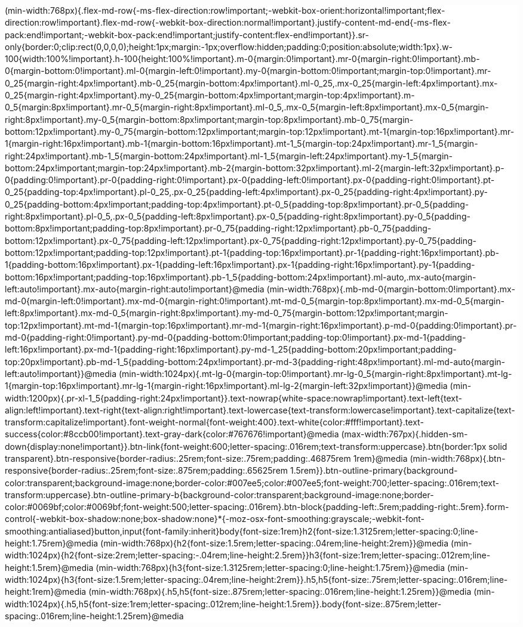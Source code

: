 (min-width:768px){.flex-md-row{-ms-flex-direction:row!important;-webkit-box-orient:horizontal!important;flex-direction:row!important}.flex-md-row{-webkit-box-direction:normal!important}.justify-content-md-end{-ms-flex-pack:end!important;-webkit-box-pack:end!important;justify-content:flex-end!important}}.sr-only{border:0;clip:rect(0,0,0,0);height:1px;margin:-1px;overflow:hidden;padding:0;position:absolute;width:1px}.w-100{width:100%!important}.h-100{height:100%!important}.m-0{margin:0!important}.mr-0{margin-right:0!important}.mb-0{margin-bottom:0!important}.ml-0{margin-left:0!important}.my-0{margin-bottom:0!important;margin-top:0!important}.mr-0_25{margin-right:4px!important}.mb-0_25{margin-bottom:4px!important}.ml-0_25,.mx-0_25{margin-left:4px!important}.mx-0_25{margin-right:4px!important}.my-0_25{margin-bottom:4px!important;margin-top:4px!important}.m-0_5{margin:8px!important}.mr-0_5{margin-right:8px!important}.ml-0_5,.mx-0_5{margin-left:8px!important}.mx-0_5{margin-right:8px!important}.my-0_5{margin-bottom:8px!important;margin-top:8px!important}.mb-0_75{margin-bottom:12px!important}.my-0_75{margin-bottom:12px!important;margin-top:12px!important}.mt-1{margin-top:16px!important}.mr-1{margin-right:16px!important}.mb-1{margin-bottom:16px!important}.mt-1_5{margin-top:24px!important}.mr-1_5{margin-right:24px!important}.mb-1_5{margin-bottom:24px!important}.ml-1_5{margin-left:24px!important}.my-1_5{margin-bottom:24px!important;margin-top:24px!important}.mb-2{margin-bottom:32px!important}.ml-2{margin-left:32px!important}.p-0{padding:0!important}.pr-0{padding-right:0!important}.px-0{padding-left:0!important}.px-0{padding-right:0!important}.pt-0_25{padding-top:4px!important}.pl-0_25,.px-0_25{padding-left:4px!important}.px-0_25{padding-right:4px!important}.py-0_25{padding-bottom:4px!important;padding-top:4px!important}.pt-0_5{padding-top:8px!important}.pr-0_5{padding-right:8px!important}.pl-0_5,.px-0_5{padding-left:8px!important}.px-0_5{padding-right:8px!important}.py-0_5{padding-bottom:8px!important;padding-top:8px!important}.pr-0_75{padding-right:12px!important}.pb-0_75{padding-bottom:12px!important}.px-0_75{padding-left:12px!important}.px-0_75{padding-right:12px!important}.py-0_75{padding-bottom:12px!important;padding-top:12px!important}.pt-1{padding-top:16px!important}.pr-1{padding-right:16px!important}.pb-1{padding-bottom:16px!important}.px-1{padding-left:16px!important}.px-1{padding-right:16px!important}.py-1{padding-bottom:16px!important;padding-top:16px!important}.pb-1_5{padding-bottom:24px!important}.ml-auto,.mx-auto{margin-left:auto!important}.mx-auto{margin-right:auto!important}@media (min-width:768px){.mb-md-0{margin-bottom:0!important}.mx-md-0{margin-left:0!important}.mx-md-0{margin-right:0!important}.mt-md-0_5{margin-top:8px!important}.mx-md-0_5{margin-left:8px!important}.mx-md-0_5{margin-right:8px!important}.my-md-0_75{margin-bottom:12px!important;margin-top:12px!important}.mt-md-1{margin-top:16px!important}.mr-md-1{margin-right:16px!important}.p-md-0{padding:0!important}.pr-md-0{padding-right:0!important}.py-md-0{padding-bottom:0!important;padding-top:0!important}.px-md-1{padding-left:16px!important}.px-md-1{padding-right:16px!important}.py-md-1_25{padding-bottom:20px!important;padding-top:20px!important}.pb-md-1_5{padding-bottom:24px!important}.pr-md-3{padding-right:48px!important}.ml-md-auto{margin-left:auto!important}}@media (min-width:1024px){.mt-lg-0{margin-top:0!important}.mr-lg-0_5{margin-right:8px!important}.mt-lg-1{margin-top:16px!important}.mr-lg-1{margin-right:16px!important}.ml-lg-2{margin-left:32px!important}}@media (min-width:1200px){.pr-xl-1_5{padding-right:24px!important}}.text-nowrap{white-space:nowrap!important}.text-left{text-align:left!important}.text-right{text-align:right!important}.text-lowercase{text-transform:lowercase!important}.text-capitalize{text-transform:capitalize!important}.font-weight-normal{font-weight:400}.text-white{color:#fff!important}.text-success{color:#8ccb00!important}.text-gray-dark{color:#767676!important}@media (max-width:767px){.hidden-sm-down{display:none!important}}.btn-link{font-weight:600;letter-spacing:.016rem;text-transform:uppercase}.btn{border:1px solid transparent}.btn-responsive{border-radius:.25rem;font-size:.75rem;padding:.46875rem 1rem}@media (min-width:768px){.btn-responsive{border-radius:.25rem;font-size:.875rem;padding:.65625rem 1.5rem}}.btn-outline-primary{background-color:transparent;background-image:none;border-color:#007ee5;color:#007ee5;font-weight:700;letter-spacing:.016rem;text-transform:uppercase}.btn-outline-primary-b{background-color:transparent;background-image:none;border-color:#0069bf;color:#0069bf;font-weight:500;letter-spacing:.016rem}.btn-block{padding-left:.5rem;padding-right:.5rem}.form-control{-webkit-box-shadow:none;box-shadow:none}*{-moz-osx-font-smoothing:grayscale;-webkit-font-smoothing:antialiased}button,input{font-family:inherit}body{font-size:1rem}h2{font-size:1.3125rem;letter-spacing:0;line-height:1.75rem}@media (min-width:768px){h2{font-size:1.5rem;letter-spacing:.04rem;line-height:2rem}}@media (min-width:1024px){h2{font-size:2rem;letter-spacing:-.04rem;line-height:2.5rem}}h3{font-size:1rem;letter-spacing:.012rem;line-height:1.5rem}@media (min-width:768px){h3{font-size:1.3125rem;letter-spacing:0;line-height:1.75rem}}@media (min-width:1024px){h3{font-size:1.5rem;letter-spacing:.04rem;line-height:2rem}}.h5,h5{font-size:.75rem;letter-spacing:.016rem;line-height:1rem}@media (min-width:768px){.h5,h5{font-size:.875rem;letter-spacing:.016rem;line-height:1.25rem}}@media (min-width:1024px){.h5,h5{font-size:1rem;letter-spacing:.012rem;line-height:1.5rem}}.body{font-size:.875rem;letter-spacing:.016rem;line-height:1.25rem}@media